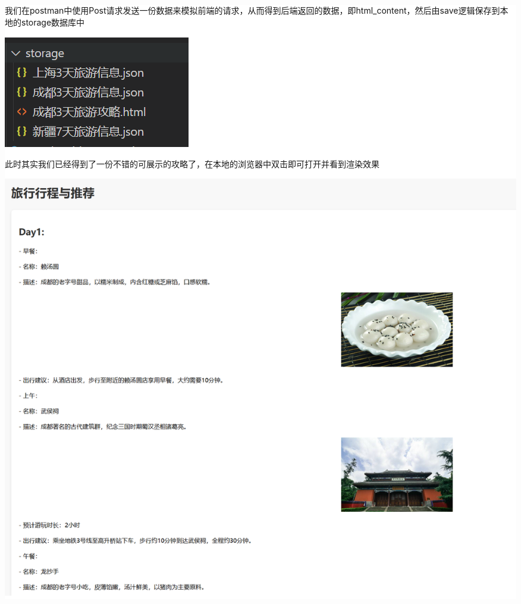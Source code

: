 我们在postman中使用Post请求发送一份数据来模拟前端的请求，从而得到后端返回的数据，即html\_content，然后由save逻辑保存到本地的storage数据库中

![](images/image-31.png)

此时其实我们已经得到了一份不错的可展示的攻略了，在本地的浏览器中双击即可打开并看到渲染效果



![](images/image-39.png)
